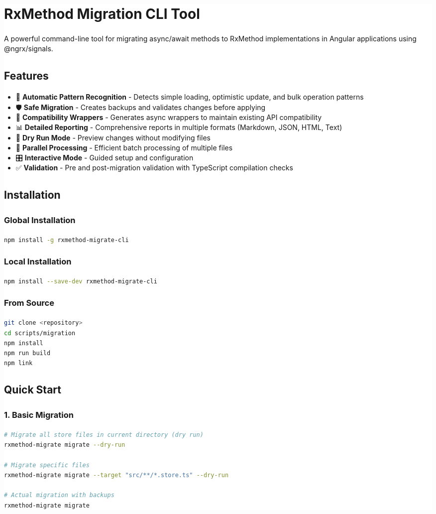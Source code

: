 # RxMethod Migration CLI Tool

A powerful command-line tool for migrating async/await methods to RxMethod implementations in Angular applications using @ngrx/signals.

## Features

- 🔄 **Automatic Pattern Recognition** - Detects simple loading, optimistic update, and bulk operation patterns
- 🛡️ **Safe Migration** - Creates backups and validates changes before applying
- 🔧 **Compatibility Wrappers** - Generates async wrappers to maintain existing API compatibility
- 📊 **Detailed Reporting** - Comprehensive reports in multiple formats (Markdown, JSON, HTML, Text)
- 🎯 **Dry Run Mode** - Preview changes without modifying files
- 🚀 **Parallel Processing** - Efficient batch processing of multiple files
- 🎛️ **Interactive Mode** - Guided setup and configuration
- ✅ **Validation** - Pre and post-migration validation with TypeScript compilation checks

## Installation

### Global Installation
```bash
npm install -g rxmethod-migrate-cli
```

### Local Installation
```bash
npm install --save-dev rxmethod-migrate-cli
```

### From Source
```bash
git clone <repository>
cd scripts/migration
npm install
npm run build
npm link
```

## Quick Start

### 1. Basic Migration
```bash
# Migrate all store files in current directory (dry run)
rxmethod-migrate migrate --dry-run

# Migrate specific files
rxmethod-migrate migrate --target "src/**/*.store.ts" --dry-run

# Actual migration with backups
rxmethod-migrate migrate
```
